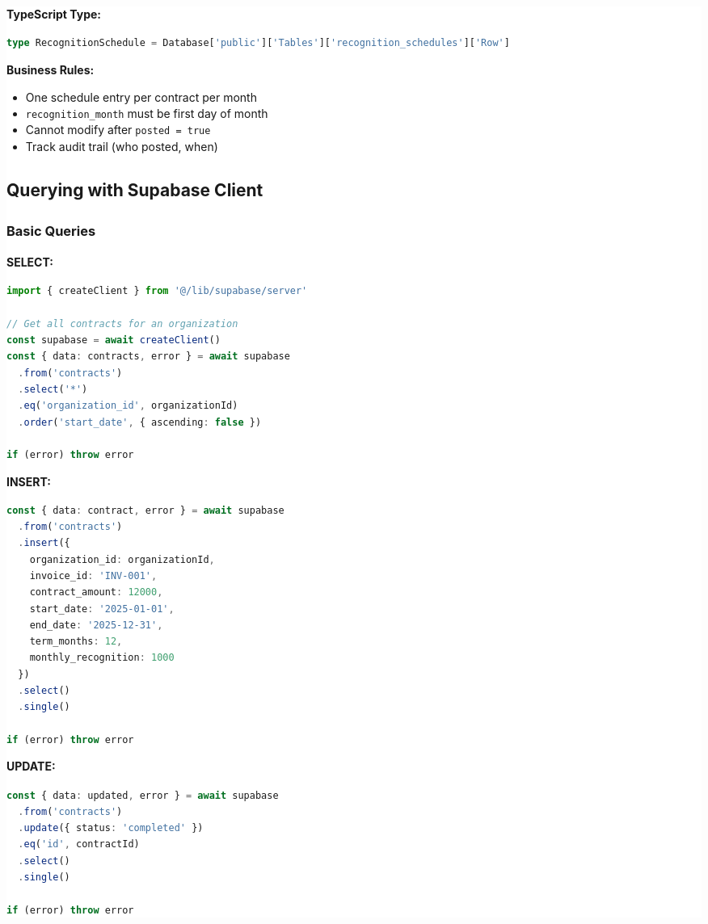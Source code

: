 **TypeScript Type:**
```typescript
type RecognitionSchedule = Database['public']['Tables']['recognition_schedules']['Row']
```

**Business Rules:**
- One schedule entry per contract per month
- `recognition_month` must be first day of month
- Cannot modify after `posted = true`
- Track audit trail (who posted, when)

## Querying with Supabase Client

### Basic Queries

**SELECT:**
```typescript
import { createClient } from '@/lib/supabase/server'

// Get all contracts for an organization
const supabase = await createClient()
const { data: contracts, error } = await supabase
  .from('contracts')
  .select('*')
  .eq('organization_id', organizationId)
  .order('start_date', { ascending: false })

if (error) throw error
```

**INSERT:**
```typescript
const { data: contract, error } = await supabase
  .from('contracts')
  .insert({
    organization_id: organizationId,
    invoice_id: 'INV-001',
    contract_amount: 12000,
    start_date: '2025-01-01',
    end_date: '2025-12-31',
    term_months: 12,
    monthly_recognition: 1000
  })
  .select()
  .single()

if (error) throw error
```

**UPDATE:**
```typescript
const { data: updated, error } = await supabase
  .from('contracts')
  .update({ status: 'completed' })
  .eq('id', contractId)
  .select()
  .single()

if (error) throw error
```
